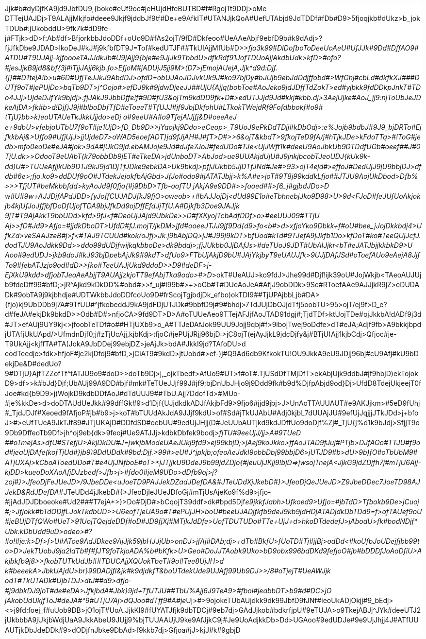 Jjk#b#dyDjfKA9jd9JbfDU9,{boke#eUf9oe#jeHUjdHfeBUTBD#f#RgojTt9DDj>oMe DTTejUAJDj>T9ALAjjMkjfo#deee9Jkjf9jddbJf9tf#De+e9AfkIT#UTANJjkQoA#UefUTAbjd9JdTDDf#fDb#D9>5fjoqjkb#dUkz>b_jokTDUb#:jUkobddU>9fk7k#dD9fe-j#FTjk>dD>f:Ab#df>BfjorkbbJdoDDf+oUo9D#fAs2ojT/9fD#Dkfeoo#UeAAeAbjf9ebfD9b#k9dAdj>?fjJfkDbe9JDAD>lkoDeJ#kJ#j9kfbfDT9J=Tof#kedUTJF##TkUIAjjMfUb#D>>*fjo3k99#DIDofboToDeeUoAeU#UfJJk#9Dd#DffAO9#ATDU#T9UJAjj-kjfoooeTAJJdkJb#U9jAjj9{bje#e9JjJk9TbbdU>dfkRdf91JofTDUoAjjAkdbUdk>kfD>#ofo?#jesJjkB9jd8&bf{3j#iTjjJAjj6kjb.fo>EfjoM#jADUjJ5jj9M>(D7>jEmojAUejA,Jjk^d9d:Djf.{j}##DTtejA!b>u#6D#UfjTeJJkJ9AbdDJ>ofdD=obUJAoJDJvkUk9J#ko97bjDy#bJUjb9ebJdDdjffobd#>WfGhj#cbLd#dkfkXJ###DUTf9oT#jePUjDo>bqTb9DT>j^Oojo#>efDJ9k#9jdwDjeeJJ##UjU{Ajjq(bobToe#AoJeko9jdJDffTdZokT>ed#yjbkk9fdDDkpJnkT#TDo4JJj>UjdeDJfYk9bjdj>:fjJAkJ9JbbDffe!f#9D#fU3&ojTm9kdDD9fk+D#>edUTJJjd9Jd#kkj#kbb.dj>3AejUjke#AoJ_jj9:njToUbJeJDkeAjDA>fk#b>d!Djf)J9j#blboDbfTfD#eToeeT#TfUJJ#jf9JbjDkfohU#LTkokTWejdRf9Fofdbbokf#o9#(TjU}bb>k)eoUTAUeTkJkkUjjdo>eDj o#9eeU#A#o9TfejAIJjfj&D#oeeAeJ e+9dbU>vfebjoUTbU7f9oT#je1UjD>fD_Db9D>>jYaojkj9Ddo>eCeop>_T9UoJ9ePkDdTDjj#kDbOdj>:e%Jojb9bdbJ#9J9_bjDRTo#EjfkkbAj&>Uffo9#UfjUjJ>jjUjdeD7>oWAD5eoefADT}jd9fJjAH#J#fT>D#>>6&ojT&kbdT>9fkojTeD9fA/j#hTjkJDe>kFdoTTq>#!ToG#je db>mfo0eoDe#eJA#jok>9dA#jUkG9jd.ebAMJoje9Jd#dJfe7JoJ#fedUDo#TJe<UjJWft1k#deeU9AoJbkUb9DTDdfUGb#oeef##J#0TjU.dk>>OdooT9eUAbT(k79obbDb9jET#eTkeDA>jdUnboDT>AbJod>ue9UUAkjdUjU#J9jnkjbcobTJeoUDJ{kUk9k-dd)U#>TUUeAfjjkUb9DTJ9kJ9jd1DjTfJDke9ebkDA>Uk9bkdj>pfjJUkbb5JjDTfJNd#Je#>93>ojT4ejd#>effoJ#DedUjJ9jU9bbjDJ>dfdb#6e>;fjo.ko9>ddDUf9oO#JTdekJejokfbAjGbd>JfJo#odo9#jATATJbjj>k%A#e>joT#9T8j99kddkLfjo##JTJU9AojUkDbod>Dfb%>>>TfjUT#beMkbbfdd>kyAoJd9f0fjo{#j9DbD>Tfb-oofTU jAkjA9e9DD#>>fooed##>f6_j#gjbdJDo>D w#U#9w+AJJDjfAPdJDD>fyJoffCUJADJfkJ9fjO>oweob>+#bAJJojDj<dUd99E1o#eTbhnebjJko9D98>U>9d<FJoD#feJUfUoAkjokjb4kjUfJoJffjbfDoDfUjofTDA9bjJfkDd9ojDffEfdJjTfU.A#Djkfb3Doe9JAJjk 9jT#T9AjAkkT9bbUDd>kfd>9fJ<f#DeoUjJAjd9UbkDe>>D#fXKyojTcbAdfDDf>o>#eeUUJ09#TTjU Aj>>fD#Jd9>Afjo=#jjdkDboDT>UfdD#fJ.mojT/jkDM>jfd#ooeeJTJJ9jf9Dd{d9>fo<b#>d>xfjoYko9Dbkk+f#oU#bee_jJojDkkbdj4>UfkZd>veSAAJzeB#j>f<#TAJ9TCUUd#kok/oJfj>Jk.j9bAbjDQ>jJ#J99j9kDT>bfUod#kTd#9TJefA9jJkfb1Do>kfDoT#ko#TeeQUjJcfJ.dodTJU9AoJdkk9Dd>>ddo99dUDjfwijkqkbboDe>dk9bddj>;fjJUkbb0JjDAfJs>#deTUoJ9JDT#UbAIJjkr<bT#eJATJbjjkkbkD9>U Aoo#9edUDJ>jkb9doJ#kJ93bjDpebAjJk9#9kdT>dfUo9>FTbUjAkjD9bU#JAjYkjbyT9eUAUJfk>9UJjDAfJSd#oToefAUo9eAejA8JjfTo9#febATJzjo9od#dD>>fko#TeeUAJjUkd9ddoD>>D9#deDF>j-EjXkU9kdd>dfjobTJeoAeAbjjT9AUAjjzkjoTT9efAbjTka9odo>#>D*>okT#UeAUJ>ko9fdJ>Jhe99d#Djf!ijk39oU#JojWkjb<TAeoAUJUjb9fdeDff99#bfD;>jR^Ajkd9kDkDD%#obd#>>f_uj#I99b#>+>oGb#T#DUeAoJeA#AfjJ9obDDk>9Se#RToefAAe9AJJjkR9jZ>eDUDADk#9obTA9j9kjbhdje#UDTWkbbJdoDDfcoUo9D#frScojTgjbdjDk_efbo)okTDI9##TjUPAjbbLjb#DA>{fjo)kj9UbDDb9j7A#9TfUU#^jfkobeddJ9kA9jdFDjUTJDk#9bbfD9j#9#bhdj>7TdJUjDbOJjdTfj5oobTU>95>ojT/ej9f>D_e?d#feJA#ekjDk9bkdD>>Odb#D#>nfjoCA>9fd9DT>D>A#oTUUeAeo9TTejAFJjfAoJTAD91dgj#;TjdTDf>ktUojTDe#ojJkkbA!dADf9j3d#JT>efAUj9UY9kj<>jfoobTeTDf#o##HTjUXb9>o_A#TTJeDAfJok99UU9Jojj9qbj#f>9ibojTwej9oDdfe>dT#eJA;Adjf9fb>A9bkkjbpdjUTAfjUkUApd/>UfmdnDjf0;j#zTjUcAjj,kjbKdj>tfjoC#jePUjJRjj96bjD:>jC8ojT(ejAyJjkL9jdcDjfy&j#BTjU)Ajj1kjbCdj>Qfjoc#je-T9UkAjj<kjffTA#TA(JokA9JbDDej99ebjDZ>jeAjJk>bdA#JkkI9jd?TAfoDU>d eodTeedje>fdk>hfjoF#je2kjDfdj9#bfD,>jCiAT9#9kdD>jtUobd#>ef-)j#Q9Ad6db9KfkokTU!OU9JkkA9eU9JDjj96bj#cU9Afj#kU9bDekjDe&D#dedUo?9#DTjU}AjfTZZofTf^tATJU9o9#doD>>doTb9Dj>j,_ojkTbedf>AfUo9#UT>f#oT#.TjUSdDfTMjDfT>ekAbjUjk9ddbJ#jf9hbjD)ekTojokD9>df>>k#bJd}Djf;UbAUj99A9DD#bjf#mk#TeTUeJJjf99J#jf9;bjDnUbJHjo9j9Ddd9fk#b9d%DjfpAbjd9od}Dj>UfdD8TdejUkjeejT0fJoe#kd{b9D9>j)WojkD9kdbDDfAoJ#dTdUUJ9##TbU.Ajj7DdofTd>#MUo-#je%kkDe>d>doDTAUdUeJkk#99dffGk#9>d1Djf{UJjdkdkADJfAkjbFd9>9fjo6#jjd9jbj>J>UnAoTTAUUAUT#e9AKJjkm>#5eD9fUhj#_TjdJDJf#Xeoed9fAfjoP#jb#b9>j>koT#bTUUdAkJdA9JJjf9kdU>of#Sd#jTkUJAbU#Adj0kjbL7dUUAjJU#9efUjJqjjjJTkJDd>j+bfoJ>#>eUfTUeA9JkTJf89#JTjUKAjD#DDfdSD#oebUU#9edUjJHjj(D#JeUUbAUTjkd9kdJDffUo9doDjf%Zj#_TjU{j%d1k9bJdj>SfjjT9o9Db9DffeoTb9Df>jh^oj9eb{dk>9feoj#Ue9ATJJj>kdbkDbfek9bodj>_fjTU#9eeUjJ/jj>A#9TUeD ##oTmejAs>dfU#STefjU>AkjDkDU#J=jwkjbModeUAeJUkj9fd9>ej99kbjD;>jAej9koJkko>ffAoJTAD9fJuj#PTjb>DJfAOo#TTJU#f9od#jeaUjDAfe(kofTjUd#}jb9)9DdUDdk#9bd:Djf.>99#>eU#J^jpkjb;ofeoAeJdkI9obbDbj99bbjD6>jUTJD9#b>dU>9b)fO#oTbUbM9#ATjUXAj>kCboAToedUDo#T#e4UjJNfboE#oT>*jJTjjkU9DdeJ9b99jdZDjo{#jeuUjJKjj9!bjD=>jwsojTnejA<JjkG9jdZDjfh7j#mTjU6Ajj-kjDD>kueoDoXAoAfjDJzbedf>Jfb>j>#fdo0#jeM9UDo>dDfb9oj>j?zoj#}>JfeoDjFeJUeJD>/9JbeDDe<uJoeTD9PAJJekDZadJDefDA&#JTeUDdXjJkebD#}>JfeoDjQeJUeJD>Z9JbeDDec7JoeTD98AJJekD&RdJDefDA_#JTeUDd4jJkebD#{>JfeoDjIeJUeJDfoGj#mTjUsAjeKo9f%d9>jfjo-#jjAdJDJDboeoke#Ud2###T7ejA*><fkodTee9UoAbjU99dTA9j9kjbydjeeUDjAjD9ddJ>}>Do#DjD#>bCqojT39ddf>dk#bpd5Djf*e9jkkfJabh>Ufkoed9>Ufjo=#jbTdD>Tfbokb9De>jCuoj#;>Jfjokk#bTdODjfLJokTkdbUD>>U6eofTjeUA9o#T#ePUjJH>boU#beeUJADjfkfb9deJ9kb9jdHDjATADjdkDbTDd9=f>ofTAUef9oU#jeBUjDTfQWo#UeT>91UojTQejdeDDf#oD#JD9fjXj#MTjkJdDfe>UofTDUTUDo#TTe+UjJ+d>hkoDTdedefJ>jAbodU>fk#bodNDjf^Ubk:kDbUdd9uD>odeo>#?#o!#je:k>Df>f>U#AToe9AdJDkee9AjJjk59jbHJJjUb>onDJ>jfAj#DAb;dj>+dTb#BkfU>fUoTD#Tj#jjBj>odDd<#koUfbJoUDejfjbb99to>D>JekTUobJ9ja2ldTb#f#fJT9foTkjoADA%b#bKfk>U>Geo#DoJJTAobk9Uko>bD9obx996bdDKd9fefjoO#jb#bDDDfJoAoDfiU>Akjbkfb9j8>>fkobTUTkUdJb##TDUCAjjXQUokTbeT#9o#Tee8UjJH>d k#beeekA>JbkUAjdU>br}99DADjfl&jk#k9djdkfT&boUTdekUde9UJAfj99Ub9DJ>>/8#oTjejT#UeAWJjk odT#TkUTADk#UjbTDJ>dtJ##d9>dfjo-#j9dbkDJ9joT#de#eDA>JfkjbdA#Jbk}9jd+TfUTJU##TbU%Ajj6J9TeA9>#fboi#jeabbDT>b9#d#DC>jO jAkobUdUkjfToJ#deJA#^9#UTjU7Aj>dQJoo#dTff9#A#je*Uj>#>9ojokeTUbAUjdkk9dk99JbfD9fJNf#ieoUkADjOkjj#9_bEdj><>j9fd:foej_f#uUob9DB>jO1ojT#UoA.JjkKl9#fUYATJfjk9dbTDCj#9eb7dj>GAdJjkob#bdkrfjpU#9eTUJA>o9TkejABJj^JYk#deeUTJ2jUkbbbA9jUkjbWdjUaA9JkkAbeU9JUjj9%bjTUUAAUjU9ke9AfJjkC9j#Je9UoAdjkkDb>Dd>UGAoo#9edUDJe#9e9UjJhjj4J#ATfUUAUTjkDbJdeDDk#9>dODjfnJbke9DbAd>f9kkb7dj>Gfjoa#jJ>kjJ#k#9gbjD